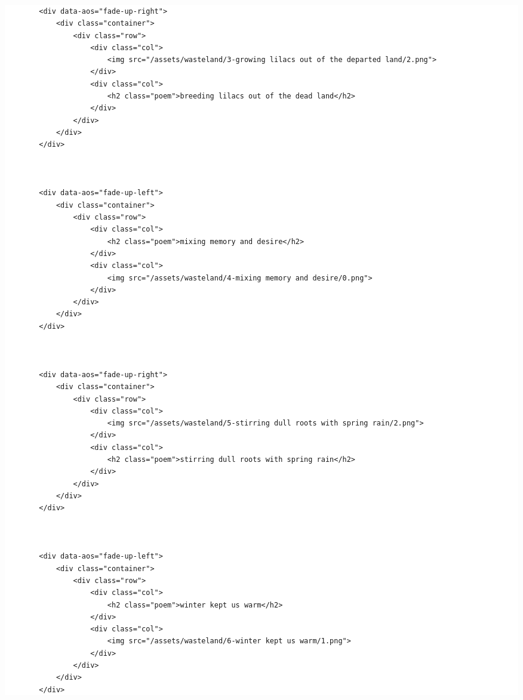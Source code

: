             
            
            <div data-aos="fade-up-right">
                <div class="container">
                    <div class="row">
                        <div class="col">
                            <img src="/assets/wasteland/3-growing lilacs out of the departed land/2.png">
                        </div>
                        <div class="col">
                            <h2 class="poem">breeding lilacs out of the dead land</h2>
                        </div>
                    </div>
                </div>
            </div>
            
            
            
            <div data-aos="fade-up-left">
                <div class="container">
                    <div class="row">
                        <div class="col">
                            <h2 class="poem">mixing memory and desire</h2>
                        </div>
                        <div class="col">
                            <img src="/assets/wasteland/4-mixing memory and desire/0.png">
                        </div>
                    </div>
                </div>
            </div>
            
            
            
            <div data-aos="fade-up-right">
                <div class="container">
                    <div class="row">
                        <div class="col">
                            <img src="/assets/wasteland/5-stirring dull roots with spring rain/2.png">
                        </div>
                        <div class="col">
                            <h2 class="poem">stirring dull roots with spring rain</h2>
                        </div>
                    </div>
                </div>
            </div>
            
            
            
            <div data-aos="fade-up-left">
                <div class="container">
                    <div class="row">
                        <div class="col">
                            <h2 class="poem">winter kept us warm</h2>
                        </div>
                        <div class="col">
                            <img src="/assets/wasteland/6-winter kept us warm/1.png">
                        </div>
                    </div>
                </div>
            </div>
            